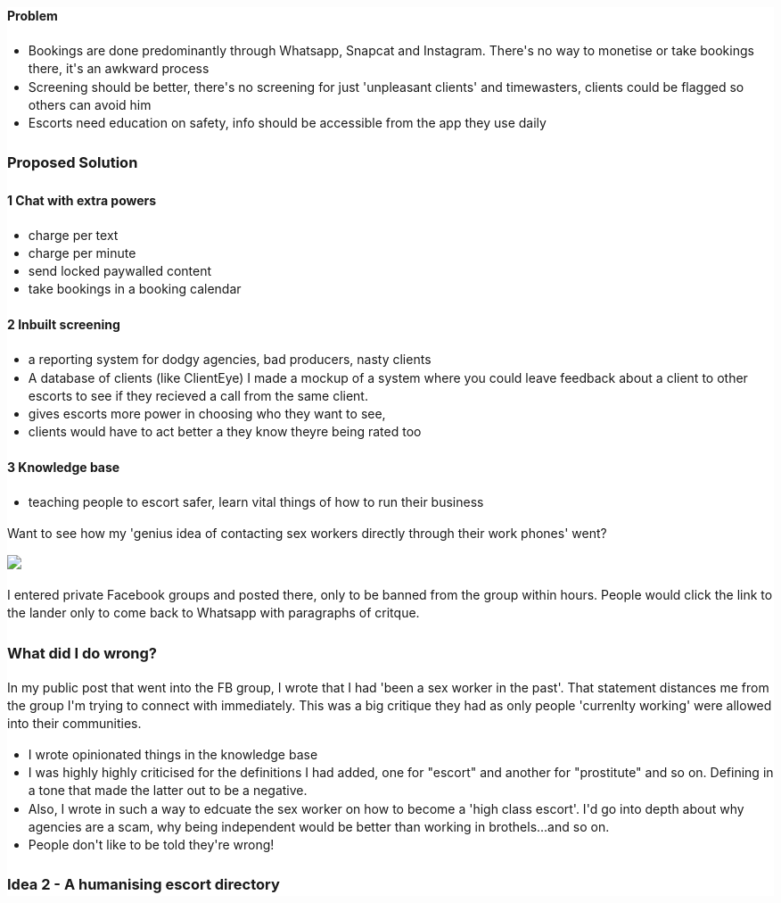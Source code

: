 #### Problem
- Bookings are done predominantly through Whatsapp, Snapcat and Instagram. There's no way to monetise or take bookings there, it's an awkward process
- Screening should be better, there's no screening for just 'unpleasant clients' and timewasters, clients could be flagged so others can avoid him
- Escorts need education on safety, info should be accessible from the app they use daily

### Proposed Solution

#### 1 Chat with extra powers

- charge per text
- charge per minute
- send locked paywalled content
- take bookings in a booking calendar

#### 2 Inbuilt screening

- a reporting system for dodgy agencies, bad producers, nasty clients
- A database of clients (like ClientEye) I made a mockup of a system where you could leave feedback about a client to other escorts to see if they recieved a call from the same client.
- gives escorts more power in choosing who they want to see,
- clients would have to act better a they know theyre being rated too

#### 3 Knowledge base

- teaching people to escort safer, learn vital things of how to run their business


Want to see how my 'genius idea of contacting sex workers directly through their work phones' went?

<img src='/img/fail.png'  width='600px'/>



I entered private Facebook groups and posted there, only to be banned from the group within hours. People would click the link to the lander only to come back to Whatsapp with paragraphs of critque.

### What did I do wrong?

In my public post that went into the FB group, I wrote that I had 'been a sex worker in the past'. That statement distances me from the group I'm trying to connect with immediately.
This was a big critique they had as only people 'currenlty working' were allowed into their communities.

- I wrote opinionated things in the knowledge base
- I was highly highly criticised for the definitions I had added, one for "escort" and another for "prostitute" and so on. Defining in a tone that made the latter out to be a negative. 
- Also, I wrote in such a way to edcuate the sex worker on how to become a 'high class escort'. I'd go into depth about why agencies are a scam, why being independent would be better than working in brothels...and so on. 
- People don't like to be told they're wrong!



### Idea 2 - A humanising escort directory
